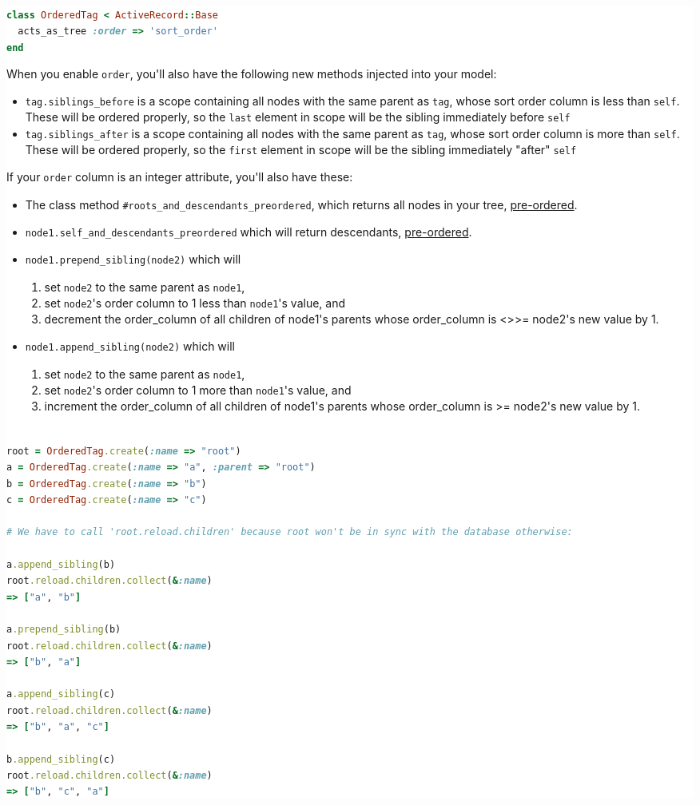 ```ruby
class OrderedTag < ActiveRecord::Base
  acts_as_tree :order => 'sort_order'
end
```

When you enable ```order```, you'll also have the following new methods injected into your model:

* ```tag.siblings_before``` is a scope containing all nodes with the same parent as ```tag```,
  whose sort order column is less than ```self```. These will be ordered properly, so the ```last```
  element in scope will be the sibling immediately before ```self```
* ```tag.siblings_after``` is a scope containing all nodes with the same parent as ```tag```,
  whose sort order column is more than ```self```. These will be ordered properly, so the ```first```
  element in scope will be the sibling immediately "after" ```self```

If your ```order``` column is an integer attribute, you'll also have these:

* The class method ```#roots_and_descendants_preordered```, which returns all nodes in your tree,
  [pre-ordered](http://en.wikipedia.org/wiki/Tree_traversal#Pre-order).

* ```node1.self_and_descendants_preordered``` which will return descendants,
  [pre-ordered](http://en.wikipedia.org/wiki/Tree_traversal#Pre-order).

* ```node1.prepend_sibling(node2)``` which will
  1. set ```node2``` to the same parent as ```node1```,
  2. set ```node2```'s order column to 1 less than ```node1```'s value, and
  3. decrement the order_column of all children of node1's parents whose order_column is <>>= node2's new value by 1.

* ```node1.append_sibling(node2)``` which will
  1. set ```node2``` to the same parent as ```node1```,
  2. set ```node2```'s order column to 1 more than ```node1```'s value, and
  3. increment the order_column of all children of node1's parents whose order_column is >= node2's new value by 1.

```ruby

root = OrderedTag.create(:name => "root")
a = OrderedTag.create(:name => "a", :parent => "root")
b = OrderedTag.create(:name => "b")
c = OrderedTag.create(:name => "c")

# We have to call 'root.reload.children' because root won't be in sync with the database otherwise:

a.append_sibling(b)
root.reload.children.collect(&:name)
=> ["a", "b"]

a.prepend_sibling(b)
root.reload.children.collect(&:name)
=> ["b", "a"]

a.append_sibling(c)
root.reload.children.collect(&:name)
=> ["b", "a", "c"]

b.append_sibling(c)
root.reload.children.collect(&:name)
=> ["b", "c", "a"]
```
